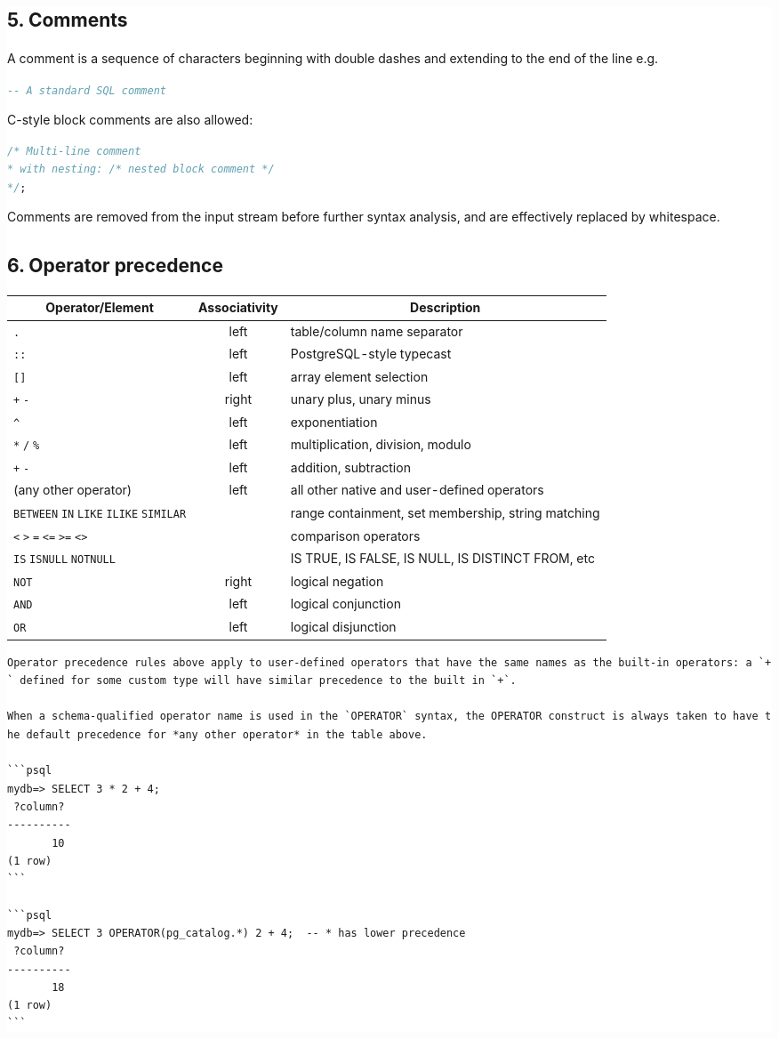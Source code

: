 ## 5. Comments

A comment is a sequence of characters beginning with double dashes and extending to the end of the line e.g.

```sql
-- A standard SQL comment
```

C-style block comments are also allowed:

```sql
/* Multi-line comment 
* with nesting: /* nested block comment */
*/;
```

Comments are removed from the input stream before further syntax analysis, and are effectively replaced by whitespace.

## 6. Operator precedence

Operator/Element                        | Associativity | Description
----------------------------------------|:-------------:|-------------------------------
`.`                                     | left          | table/column name separator
`::`                                    | left          | PostgreSQL-style typecast
`[]`                                    | left          | array element selection
`+` `-`                                 | right         | unary plus, unary minus
`^`                                     | left          | exponentiation
`*` `/` `%`                             | left          | multiplication, division, modulo
`+` `-`                                 | left          | addition, subtraction
(any other operator)                    | left          | all other native and user-defined operators
`BETWEEN` `IN` `LIKE` `ILIKE` `SIMILAR` |               | range containment, set membership, string matching
`<` `>` `=` `<=` `>=` `<>`              |               | comparison operators
`IS` `ISNULL` `NOTNULL`                 |               | IS TRUE, IS FALSE, IS NULL, IS DISTINCT FROM, etc
`NOT`                                   | right         | logical negation
`AND`                                   | left          | logical conjunction
`OR`                                    | left          | logical disjunction

````{note}
Operator precedence rules above apply to user-defined operators that have the same names as the built-in operators: a `+` defined for some custom type will have similar precedence to the built in `+`.

When a schema-qualified operator name is used in the `OPERATOR` syntax, the OPERATOR construct is always taken to have the default precedence for *any other operator* in the table above.

```psql
mydb=> SELECT 3 * 2 + 4;
 ?column? 
----------
       10
(1 row)
```

```psql
mydb=> SELECT 3 OPERATOR(pg_catalog.*) 2 + 4;  -- * has lower precedence
 ?column? 
----------
       18
(1 row)
```
````
